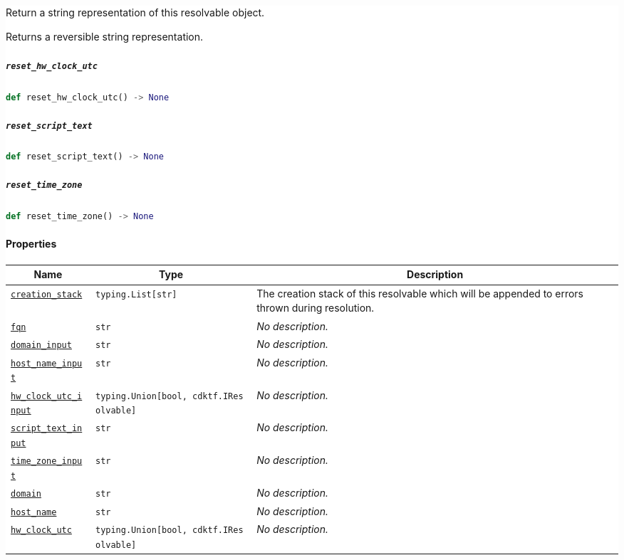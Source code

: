 Return a string representation of this resolvable object.

Returns a reversible string representation.

##### `reset_hw_clock_utc` <a name="reset_hw_clock_utc" id="@cdktf/provider-vsphere.guestOsCustomization.GuestOsCustomizationSpecLinuxOptionsOutputReference.resetHwClockUtc"></a>

```python
def reset_hw_clock_utc() -> None
```

##### `reset_script_text` <a name="reset_script_text" id="@cdktf/provider-vsphere.guestOsCustomization.GuestOsCustomizationSpecLinuxOptionsOutputReference.resetScriptText"></a>

```python
def reset_script_text() -> None
```

##### `reset_time_zone` <a name="reset_time_zone" id="@cdktf/provider-vsphere.guestOsCustomization.GuestOsCustomizationSpecLinuxOptionsOutputReference.resetTimeZone"></a>

```python
def reset_time_zone() -> None
```


#### Properties <a name="Properties" id="Properties"></a>

| **Name** | **Type** | **Description** |
| --- | --- | --- |
| <code><a href="#@cdktf/provider-vsphere.guestOsCustomization.GuestOsCustomizationSpecLinuxOptionsOutputReference.property.creationStack">creation_stack</a></code> | <code>typing.List[str]</code> | The creation stack of this resolvable which will be appended to errors thrown during resolution. |
| <code><a href="#@cdktf/provider-vsphere.guestOsCustomization.GuestOsCustomizationSpecLinuxOptionsOutputReference.property.fqn">fqn</a></code> | <code>str</code> | *No description.* |
| <code><a href="#@cdktf/provider-vsphere.guestOsCustomization.GuestOsCustomizationSpecLinuxOptionsOutputReference.property.domainInput">domain_input</a></code> | <code>str</code> | *No description.* |
| <code><a href="#@cdktf/provider-vsphere.guestOsCustomization.GuestOsCustomizationSpecLinuxOptionsOutputReference.property.hostNameInput">host_name_input</a></code> | <code>str</code> | *No description.* |
| <code><a href="#@cdktf/provider-vsphere.guestOsCustomization.GuestOsCustomizationSpecLinuxOptionsOutputReference.property.hwClockUtcInput">hw_clock_utc_input</a></code> | <code>typing.Union[bool, cdktf.IResolvable]</code> | *No description.* |
| <code><a href="#@cdktf/provider-vsphere.guestOsCustomization.GuestOsCustomizationSpecLinuxOptionsOutputReference.property.scriptTextInput">script_text_input</a></code> | <code>str</code> | *No description.* |
| <code><a href="#@cdktf/provider-vsphere.guestOsCustomization.GuestOsCustomizationSpecLinuxOptionsOutputReference.property.timeZoneInput">time_zone_input</a></code> | <code>str</code> | *No description.* |
| <code><a href="#@cdktf/provider-vsphere.guestOsCustomization.GuestOsCustomizationSpecLinuxOptionsOutputReference.property.domain">domain</a></code> | <code>str</code> | *No description.* |
| <code><a href="#@cdktf/provider-vsphere.guestOsCustomization.GuestOsCustomizationSpecLinuxOptionsOutputReference.property.hostName">host_name</a></code> | <code>str</code> | *No description.* |
| <code><a href="#@cdktf/provider-vsphere.guestOsCustomization.GuestOsCustomizationSpecLinuxOptionsOutputReference.property.hwClockUtc">hw_clock_utc</a></code> | <code>typing.Union[bool, cdktf.IResolvable]</code> | *No description.* |
